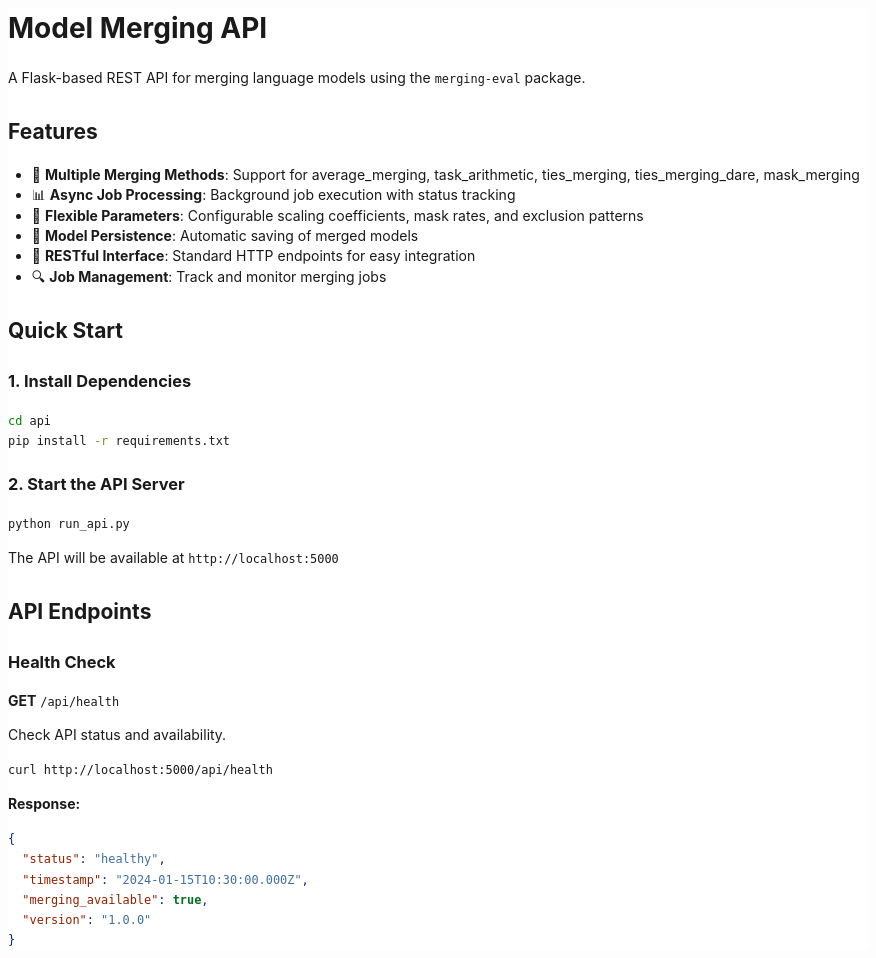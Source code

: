 # Model Merging API

A Flask-based REST API for merging language models using the `merging-eval` package.

## Features

- 🚀 **Multiple Merging Methods**: Support for average_merging, task_arithmetic, ties_merging, ties_merging_dare, mask_merging
- 📊 **Async Job Processing**: Background job execution with status tracking
- 🔧 **Flexible Parameters**: Configurable scaling coefficients, mask rates, and exclusion patterns
- 💾 **Model Persistence**: Automatic saving of merged models
- 📱 **RESTful Interface**: Standard HTTP endpoints for easy integration
- 🔍 **Job Management**: Track and monitor merging jobs

## Quick Start

### 1. Install Dependencies

```bash
cd api
pip install -r requirements.txt
```

### 2. Start the API Server

```bash
python run_api.py
```

The API will be available at `http://localhost:5000`

## API Endpoints

### Health Check

**GET** `/api/health`

Check API status and availability.

```bash
curl http://localhost:5000/api/health
```

**Response:**
```json
{
  "status": "healthy",
  "timestamp": "2024-01-15T10:30:00.000Z",
  "merging_available": true,
  "version": "1.0.0"
}
```
